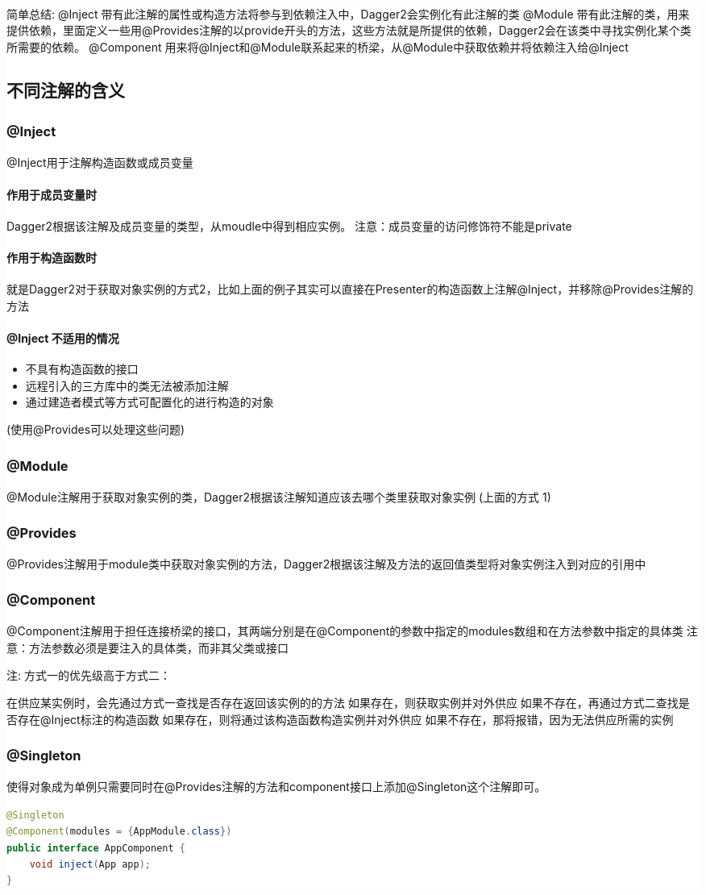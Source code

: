 简单总结:
@Inject 带有此注解的属性或构造方法将参与到依赖注入中，Dagger2会实例化有此注解的类
@Module 带有此注解的类，用来提供依赖，里面定义一些用@Provides注解的以provide开头的方法，这些方法就是所提供的依赖，Dagger2会在该类中寻找实例化某个类所需要的依赖。
@Component 用来将@Inject和@Module联系起来的桥梁，从@Module中获取依赖并将依赖注入给@Inject

## 不同注解的含义

### @Inject

@Inject用于注解构造函数或成员变量

#### 作用于成员变量时

Dagger2根据该注解及成员变量的类型，从moudle中得到相应实例。
注意：成员变量的访问修饰符不能是private

#### 作用于构造函数时

就是Dagger2对于获取对象实例的方式2，比如上面的例子其实可以直接在Presenter的构造函数上注解@Inject，并移除@Provides注解的方法

#### @Inject 不适用的情况

- 不具有构造函数的接口
- 远程引入的三方库中的类无法被添加注解
- 通过建造者模式等方式可配置化的进行构造的对象

(使用@Provides可以处理这些问题)

### @Module

@Module注解用于获取对象实例的类，Dagger2根据该注解知道应该去哪个类里获取对象实例    (上面的方式 1)

### @Provides

@Provides注解用于module类中获取对象实例的方法，Dagger2根据该注解及方法的返回值类型将对象实例注入到对应的引用中

### @Component

@Component注解用于担任连接桥梁的接口，其两端分别是在@Component的参数中指定的modules数组和在方法参数中指定的具体类
注意：方法参数必须是要注入的具体类，而非其父类或接口

注:
方式一的优先级高于方式二：

在供应某实例时，会先通过方式一查找是否存在返回该实例的的方法
如果存在，则获取实例并对外供应
如果不存在，再通过方式二查找是否存在@Inject标注的构造函数
如果存在，则将通过该构造函数构造实例并对外供应
如果不存在，那将报错，因为无法供应所需的实例

### @Singleton

使得对象成为单例只需要同时在@Provides注解的方法和component接口上添加@Singleton这个注解即可。

```java
@Singleton
@Component(modules = {AppModule.class})
public interface AppComponent {
    void inject(App app);
}
```
